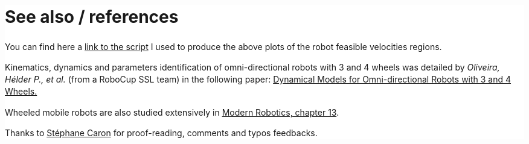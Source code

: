 # See also / references

You can find here a [link to the script](https://github.com/Gregwar/omniwheel-robot-speeds/blob/main/speeds.py)
I used to produce the above plots of the robot feasible velocities regions.

Kinematics, dynamics and parameters identification of omni-directional robots with 3 and 4 wheels was detailed by 
*Oliveira, Hélder P., et al.* (from a RoboCup SSL team) in the following paper:
[Dynamical Models for Omni-directional Robots with 3 and 4 Wheels.](https://www.researchgate.net/publication/256089847_Dynamical_Models_for_Omni-directional_Robots_with_3_and_4_Wheels)

Wheeled mobile robots are also studied extensively in 
[Modern Robotics, chapter 13](http://hades.mech.northwestern.edu/images/7/7f/MR.pdf).

Thanks to [Stéphane Caron](https://scaron.info/) for proof-reading, comments and typos feedbacks.